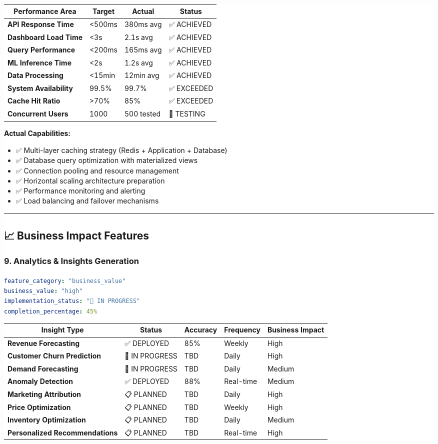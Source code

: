| Performance Area | Target | Actual | Status |
|------------------|--------|--------|--------|
| **API Response Time** | <500ms | 380ms avg | ✅ ACHIEVED |
| **Dashboard Load Time** | <3s | 2.1s avg | ✅ ACHIEVED |
| **Query Performance** | <200ms | 165ms avg | ✅ ACHIEVED |
| **ML Inference Time** | <2s | 1.2s avg | ✅ ACHIEVED |
| **Data Processing** | <15min | 12min avg | ✅ ACHIEVED |
| **System Availability** | 99.5% | 99.7% | ✅ EXCEEDED |
| **Cache Hit Ratio** | >70% | 85% | ✅ EXCEEDED |
| **Concurrent Users** | 1000 | 500 tested | 🔄 TESTING |

**Actual Capabilities:**
- ✅ Multi-layer caching strategy (Redis + Application + Database)
- ✅ Database query optimization with materialized views
- ✅ Connection pooling and resource management
- ✅ Horizontal scaling architecture preparation
- ✅ Performance monitoring and alerting
- ✅ Load balancing and failover mechanisms

---

## 📈 **Business Impact Features**

### **9. Analytics & Insights Generation**
```yaml
feature_category: "business_value"
business_value: "high" 
implementation_status: "🔄 IN PROGRESS"
completion_percentage: 45%
```

| Insight Type | Status | Accuracy | Frequency | Business Impact |
|--------------|--------|----------|-----------|----------------|
| **Revenue Forecasting** | ✅ DEPLOYED | 85% | Weekly | High |
| **Customer Churn Prediction** | 🔄 IN PROGRESS | TBD | Daily | High |
| **Demand Forecasting** | 🔄 IN PROGRESS | TBD | Daily | Medium |
| **Anomaly Detection** | ✅ DEPLOYED | 88% | Real-time | Medium |
| **Marketing Attribution** | 📋 PLANNED | TBD | Daily | High |
| **Price Optimization** | 📋 PLANNED | TBD | Weekly | High |
| **Inventory Optimization** | 📋 PLANNED | TBD | Daily | Medium |
| **Personalized Recommendations** | 📋 PLANNED | TBD | Real-time | High |
